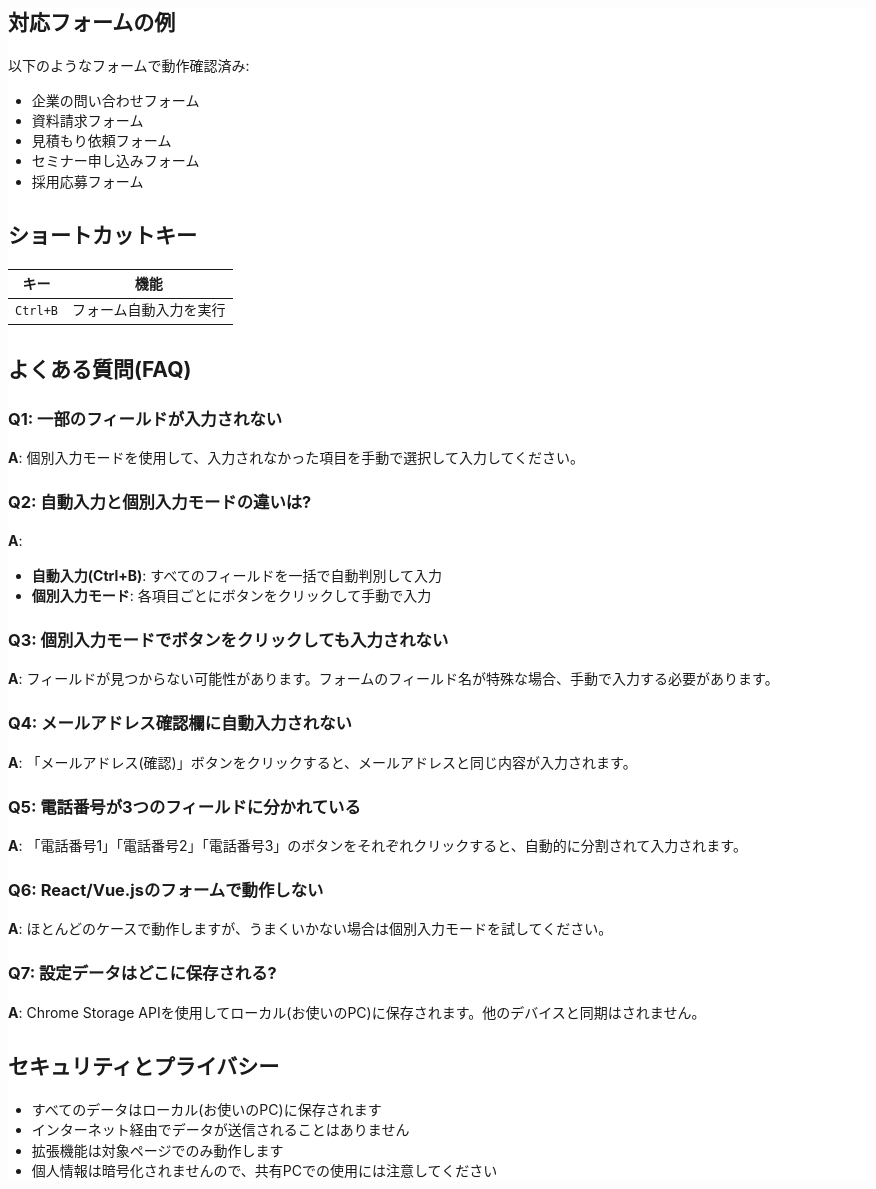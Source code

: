 ## 対応フォームの例

以下のようなフォームで動作確認済み:
- 企業の問い合わせフォーム
- 資料請求フォーム
- 見積もり依頼フォーム
- セミナー申し込みフォーム
- 採用応募フォーム

## ショートカットキー

| キー | 機能 |
|------|------|
| `Ctrl+B` | フォーム自動入力を実行 |

## よくある質問(FAQ)

### Q1: 一部のフィールドが入力されない

**A**: 個別入力モードを使用して、入力されなかった項目を手動で選択して入力してください。

### Q2: 自動入力と個別入力モードの違いは?

**A**: 
- **自動入力(Ctrl+B)**: すべてのフィールドを一括で自動判別して入力
- **個別入力モード**: 各項目ごとにボタンをクリックして手動で入力

### Q3: 個別入力モードでボタンをクリックしても入力されない

**A**: フィールドが見つからない可能性があります。フォームのフィールド名が特殊な場合、手動で入力する必要があります。

### Q4: メールアドレス確認欄に自動入力されない

**A**: 「メールアドレス(確認)」ボタンをクリックすると、メールアドレスと同じ内容が入力されます。

### Q5: 電話番号が3つのフィールドに分かれている

**A**: 「電話番号1」「電話番号2」「電話番号3」のボタンをそれぞれクリックすると、自動的に分割されて入力されます。

### Q6: React/Vue.jsのフォームで動作しない

**A**: ほとんどのケースで動作しますが、うまくいかない場合は個別入力モードを試してください。

### Q7: 設定データはどこに保存される?

**A**: Chrome Storage APIを使用してローカル(お使いのPC)に保存されます。他のデバイスと同期はされません。

## セキュリティとプライバシー

- すべてのデータはローカル(お使いのPC)に保存されます
- インターネット経由でデータが送信されることはありません
- 拡張機能は対象ページでのみ動作します
- 個人情報は暗号化されませんので、共有PCでの使用には注意してください

